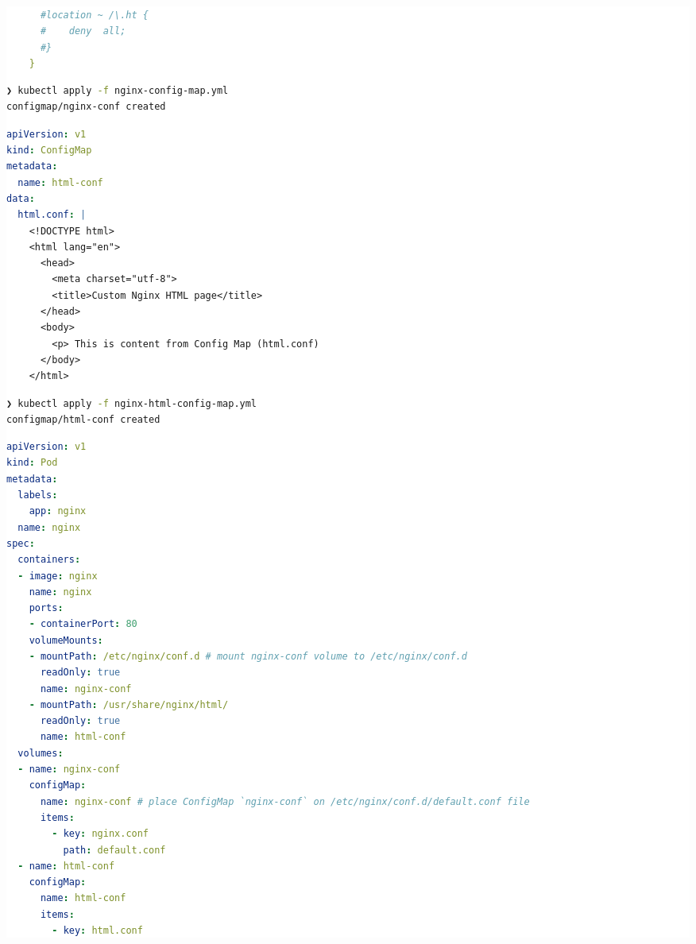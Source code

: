 ```yaml
      #location ~ /\.ht {
      #    deny  all;
      #}
    }
```
```sh
❯ kubectl apply -f nginx-config-map.yml
configmap/nginx-conf created
```

```yaml
apiVersion: v1
kind: ConfigMap
metadata:
  name: html-conf
data:
  html.conf: |
    <!DOCTYPE html>
    <html lang="en">
      <head>
        <meta charset="utf-8">
        <title>Custom Nginx HTML page</title>
      </head>
      <body>
        <p> This is content from Config Map (html.conf)
      </body>
    </html>
```
```sh
❯ kubectl apply -f nginx-html-config-map.yml
configmap/html-conf created
```

```yaml
apiVersion: v1
kind: Pod
metadata:
  labels:
    app: nginx
  name: nginx
spec:
  containers:
  - image: nginx
    name: nginx
    ports:
    - containerPort: 80
    volumeMounts:
    - mountPath: /etc/nginx/conf.d # mount nginx-conf volume to /etc/nginx/conf.d
      readOnly: true
      name: nginx-conf
    - mountPath: /usr/share/nginx/html/
      readOnly: true
      name: html-conf
  volumes:
  - name: nginx-conf
    configMap:
      name: nginx-conf # place ConfigMap `nginx-conf` on /etc/nginx/conf.d/default.conf file
      items:
        - key: nginx.conf
          path: default.conf
  - name: html-conf
    configMap:
      name: html-conf 
      items:
        - key: html.conf
```